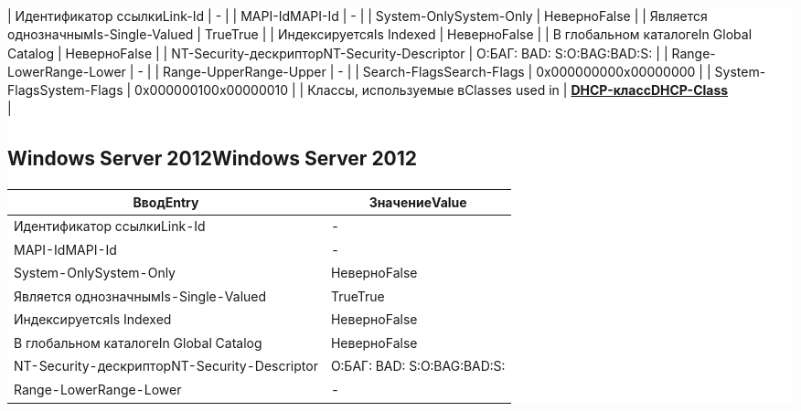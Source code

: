 | <span data-ttu-id="fed7a-224">Идентификатор ссылки</span><span class="sxs-lookup"><span data-stu-id="fed7a-224">Link-Id</span></span>                | \-                                           |
| <span data-ttu-id="fed7a-225">MAPI-Id</span><span class="sxs-lookup"><span data-stu-id="fed7a-225">MAPI-Id</span></span>                | \-                                           |
| <span data-ttu-id="fed7a-226">System-Only</span><span class="sxs-lookup"><span data-stu-id="fed7a-226">System-Only</span></span>            | <span data-ttu-id="fed7a-227">Неверно</span><span class="sxs-lookup"><span data-stu-id="fed7a-227">False</span></span>                                        |
| <span data-ttu-id="fed7a-228">Является однозначным</span><span class="sxs-lookup"><span data-stu-id="fed7a-228">Is-Single-Valued</span></span>       | <span data-ttu-id="fed7a-229">True</span><span class="sxs-lookup"><span data-stu-id="fed7a-229">True</span></span>                                         |
| <span data-ttu-id="fed7a-230">Индексируется</span><span class="sxs-lookup"><span data-stu-id="fed7a-230">Is Indexed</span></span>             | <span data-ttu-id="fed7a-231">Неверно</span><span class="sxs-lookup"><span data-stu-id="fed7a-231">False</span></span>                                        |
| <span data-ttu-id="fed7a-232">В глобальном каталоге</span><span class="sxs-lookup"><span data-stu-id="fed7a-232">In Global Catalog</span></span>      | <span data-ttu-id="fed7a-233">Неверно</span><span class="sxs-lookup"><span data-stu-id="fed7a-233">False</span></span>                                        |
| <span data-ttu-id="fed7a-234">NT-Security-дескриптор</span><span class="sxs-lookup"><span data-stu-id="fed7a-234">NT-Security-Descriptor</span></span> | <span data-ttu-id="fed7a-235">О:БАГ: BAD: S:</span><span class="sxs-lookup"><span data-stu-id="fed7a-235">O:BAG:BAD:S:</span></span>                                 |
| <span data-ttu-id="fed7a-236">Range-Lower</span><span class="sxs-lookup"><span data-stu-id="fed7a-236">Range-Lower</span></span>            | \-                                           |
| <span data-ttu-id="fed7a-237">Range-Upper</span><span class="sxs-lookup"><span data-stu-id="fed7a-237">Range-Upper</span></span>            | \-                                           |
| <span data-ttu-id="fed7a-238">Search-Flags</span><span class="sxs-lookup"><span data-stu-id="fed7a-238">Search-Flags</span></span>           | <span data-ttu-id="fed7a-239">0x00000000</span><span class="sxs-lookup"><span data-stu-id="fed7a-239">0x00000000</span></span>                                   |
| <span data-ttu-id="fed7a-240">System-Flags</span><span class="sxs-lookup"><span data-stu-id="fed7a-240">System-Flags</span></span>           | <span data-ttu-id="fed7a-241">0x00000010</span><span class="sxs-lookup"><span data-stu-id="fed7a-241">0x00000010</span></span>                                   |
| <span data-ttu-id="fed7a-242">Классы, используемые в</span><span class="sxs-lookup"><span data-stu-id="fed7a-242">Classes used in</span></span>        | [<span data-ttu-id="fed7a-243">**DHCP-класс**</span><span class="sxs-lookup"><span data-stu-id="fed7a-243">**DHCP-Class**</span></span>](c-dhcpclass.md)<br/> |



## <a name="windows-server-2012"></a><span data-ttu-id="fed7a-244">Windows Server 2012</span><span class="sxs-lookup"><span data-stu-id="fed7a-244">Windows Server 2012</span></span>



| <span data-ttu-id="fed7a-245">Ввод</span><span class="sxs-lookup"><span data-stu-id="fed7a-245">Entry</span></span> | <span data-ttu-id="fed7a-246">Значение</span><span class="sxs-lookup"><span data-stu-id="fed7a-246">Value</span></span> |
|------------------------|----------------------------------------------|
| <span data-ttu-id="fed7a-247">Идентификатор ссылки</span><span class="sxs-lookup"><span data-stu-id="fed7a-247">Link-Id</span></span>                | \-                                           |
| <span data-ttu-id="fed7a-248">MAPI-Id</span><span class="sxs-lookup"><span data-stu-id="fed7a-248">MAPI-Id</span></span>                | \-                                           |
| <span data-ttu-id="fed7a-249">System-Only</span><span class="sxs-lookup"><span data-stu-id="fed7a-249">System-Only</span></span>            | <span data-ttu-id="fed7a-250">Неверно</span><span class="sxs-lookup"><span data-stu-id="fed7a-250">False</span></span>                                        |
| <span data-ttu-id="fed7a-251">Является однозначным</span><span class="sxs-lookup"><span data-stu-id="fed7a-251">Is-Single-Valued</span></span>       | <span data-ttu-id="fed7a-252">True</span><span class="sxs-lookup"><span data-stu-id="fed7a-252">True</span></span>                                         |
| <span data-ttu-id="fed7a-253">Индексируется</span><span class="sxs-lookup"><span data-stu-id="fed7a-253">Is Indexed</span></span>             | <span data-ttu-id="fed7a-254">Неверно</span><span class="sxs-lookup"><span data-stu-id="fed7a-254">False</span></span>                                        |
| <span data-ttu-id="fed7a-255">В глобальном каталоге</span><span class="sxs-lookup"><span data-stu-id="fed7a-255">In Global Catalog</span></span>      | <span data-ttu-id="fed7a-256">Неверно</span><span class="sxs-lookup"><span data-stu-id="fed7a-256">False</span></span>                                        |
| <span data-ttu-id="fed7a-257">NT-Security-дескриптор</span><span class="sxs-lookup"><span data-stu-id="fed7a-257">NT-Security-Descriptor</span></span> | <span data-ttu-id="fed7a-258">О:БАГ: BAD: S:</span><span class="sxs-lookup"><span data-stu-id="fed7a-258">O:BAG:BAD:S:</span></span>                                 |
| <span data-ttu-id="fed7a-259">Range-Lower</span><span class="sxs-lookup"><span data-stu-id="fed7a-259">Range-Lower</span></span>            | \-                                           |